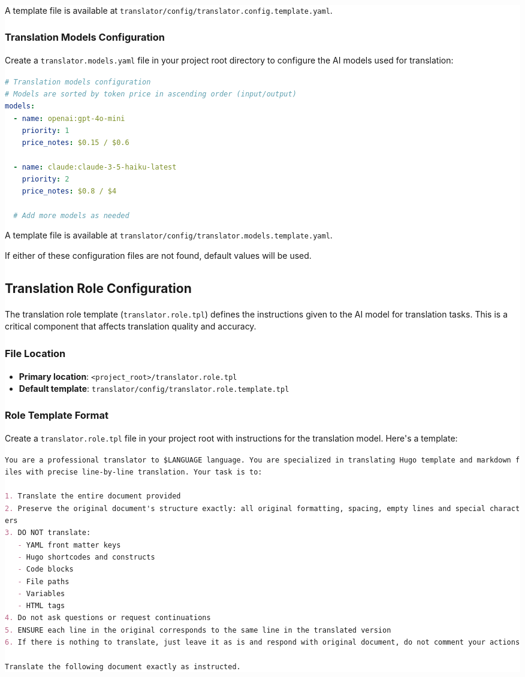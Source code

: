 A template file is available at `translator/config/translator.config.template.yaml`.

### Translation Models Configuration

Create a `translator.models.yaml` file in your project root directory to configure the AI models used for translation:

```yaml
# Translation models configuration
# Models are sorted by token price in ascending order (input/output)
models:
  - name: openai:gpt-4o-mini
    priority: 1
    price_notes: $0.15 / $0.6
  
  - name: claude:claude-3-5-haiku-latest
    priority: 2
    price_notes: $0.8 / $4
  
  # Add more models as needed
```

A template file is available at `translator/config/translator.models.template.yaml`.

If either of these configuration files are not found, default values will be used.

## Translation Role Configuration

The translation role template (`translator.role.tpl`) defines the instructions given to the AI model for translation tasks. This is a critical component that affects translation quality and accuracy.

### File Location

- **Primary location**: `<project_root>/translator.role.tpl`
- **Default template**: `translator/config/translator.role.template.tpl`

### Role Template Format

Create a `translator.role.tpl` file in your project root with instructions for the translation model. Here's a template:

```markdown
You are a professional translator to $LANGUAGE language. You are specialized in translating Hugo template and markdown files with precise line-by-line translation. Your task is to:

1. Translate the entire document provided
2. Preserve the original document's structure exactly: all original formatting, spacing, empty lines and special characters
3. DO NOT translate:
   - YAML front matter keys
   - Hugo shortcodes and constructs
   - Code blocks
   - File paths
   - Variables
   - HTML tags
4. Do not ask questions or request continuations
5. ENSURE each line in the original corresponds to the same line in the translated version
6. If there is nothing to translate, just leave it as is and respond with original document, do not comment your actions

Translate the following document exactly as instructed.
```
